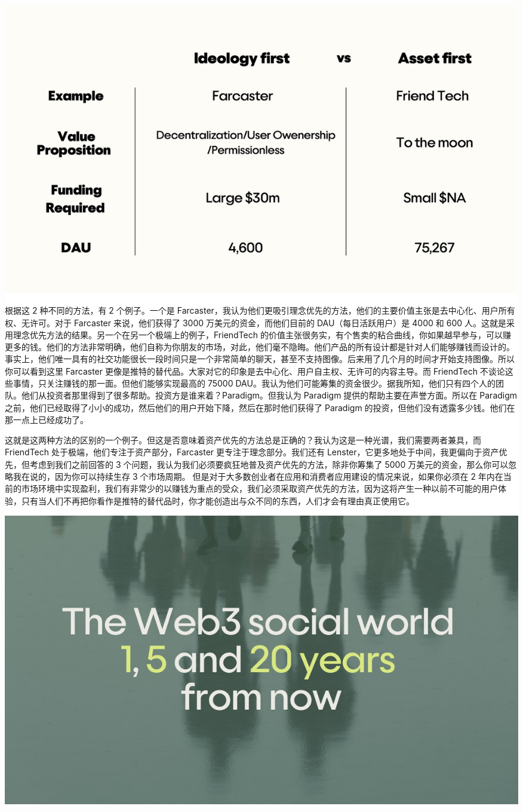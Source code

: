 ![](./09.jpg)

根据这 2 种不同的方法，有 2 个例子。一个是 Farcaster，我认为他们更吸引理念优先的方法，他们的主要价值主张是去中心化、用户所有权、无许可。对于 Farcaster 来说，他们获得了 3000 万美元的资金，而他们目前的 DAU（每日活跃用户）是 4000 和 600 人。这就是采用理念优先方法的结果。另一个在另一个极端上的例子，FriendTech 的价值主张很务实，有个售卖的粘合曲线，你如果越早参与，可以赚更多的钱。他们的方法非常明确，他们自称为你朋友的市场，对此，他们毫不隐晦。他们产品的所有设计都是针对人们能够赚钱而设计的。事实上，他们唯一具有的社交功能很长一段时间只是一个非常简单的聊天，甚至不支持图像。后来用了几个月的时间才开始支持图像。所以你可以看到这里 Farcaster 更像是推特的替代品。大家对它的印象是去中心化、用户自主权、无许可的内容主导。而 FriendTech 不谈论这些事情，只关注赚钱的那一面。但他们能够实现最高的 75000 DAU。我认为他们可能筹集的资金很少。据我所知，他们只有四个人的团队。他们从投资者那里得到了很多帮助。投资方是谁来着？Paradigm。但我认为 Paradigm 提供的帮助主要在声誉方面。所以在 Paradigm 之前，他们已经取得了小小的成功，然后他们的用户开始下降，然后在那时他们获得了 Paradigm 的投资，但他们没有透露多少钱。他们在那一点上已经成功了。

这就是这两种方法的区别的一个例子。但这是否意味着资产优先的方法总是正确的？我认为这是一种光谱，我们需要两者兼具，而 FriendTech 处于极端，他们专注于资产部分，Farcaster 更专注于理念部分。我们还有 Lenster，它更多地处于中间，我更偏向于资产优先，但考虑到我们之前回答的 3 个问题，我认为我们必须要疯狂地普及资产优先的方法，除非你筹集了 5000 万美元的资金，那么你可以忽略我在说的，因为你可以持续生存 3 个市场周期。 但是对于大多数创业者在应用和消费者应用建设的情况来说，如果你必须在 2 年内在当前的市场环境中实现盈利，我们有非常少的以赚钱为重点的受众，我们必须采取资产优先的方法，因为这将产生一种以前不可能的用户体验，只有当人们不再把你看作是推特的替代品时，你才能创造出与众不同的东西，人们才会有理由真正使用它。

![](./10.jpg)
